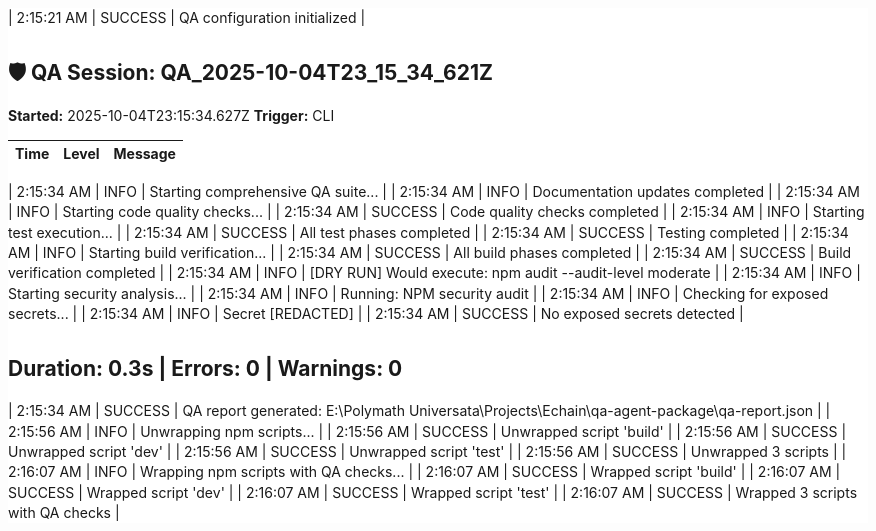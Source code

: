 | 2:15:21 AM | SUCCESS | QA configuration initialized |


## 🛡️ QA Session: QA_2025-10-04T23_15_34_621Z
**Started:** 2025-10-04T23:15:34.627Z
**Trigger:** CLI

| Time | Level | Message |
|------|--------|---------|

| 2:15:34 AM | INFO | Starting comprehensive QA suite... |
| 2:15:34 AM | INFO | Documentation updates completed |
| 2:15:34 AM | INFO | Starting code quality checks... |
| 2:15:34 AM | SUCCESS | Code quality checks completed |
| 2:15:34 AM | INFO | Starting test execution... |
| 2:15:34 AM | SUCCESS | All test phases completed |
| 2:15:34 AM | SUCCESS | Testing completed |
| 2:15:34 AM | INFO | Starting build verification... |
| 2:15:34 AM | SUCCESS | All build phases completed |
| 2:15:34 AM | SUCCESS | Build verification completed |
| 2:15:34 AM | INFO | [DRY RUN] Would execute: npm audit --audit-level moderate |
| 2:15:34 AM | INFO | Starting security analysis... |
| 2:15:34 AM | INFO | Running: NPM security audit |
| 2:15:34 AM | INFO | Checking for exposed secrets... |
| 2:15:34 AM | INFO | Secret [REDACTED] |
| 2:15:34 AM | SUCCESS | No exposed secrets detected |


**Duration:** 0.3s | **Errors:** 0 | **Warnings:** 0
---

| 2:15:34 AM | SUCCESS | QA report generated: E:\Polymath Universata\Projects\Echain\qa-agent-package\qa-report.json |
| 2:15:56 AM | INFO | Unwrapping npm scripts... |
| 2:15:56 AM | SUCCESS | Unwrapped script 'build' |
| 2:15:56 AM | SUCCESS | Unwrapped script 'dev' |
| 2:15:56 AM | SUCCESS | Unwrapped script 'test' |
| 2:15:56 AM | SUCCESS | Unwrapped 3 scripts |
| 2:16:07 AM | INFO | Wrapping npm scripts with QA checks... |
| 2:16:07 AM | SUCCESS | Wrapped script 'build' |
| 2:16:07 AM | SUCCESS | Wrapped script 'dev' |
| 2:16:07 AM | SUCCESS | Wrapped script 'test' |
| 2:16:07 AM | SUCCESS | Wrapped 3 scripts with QA checks |
